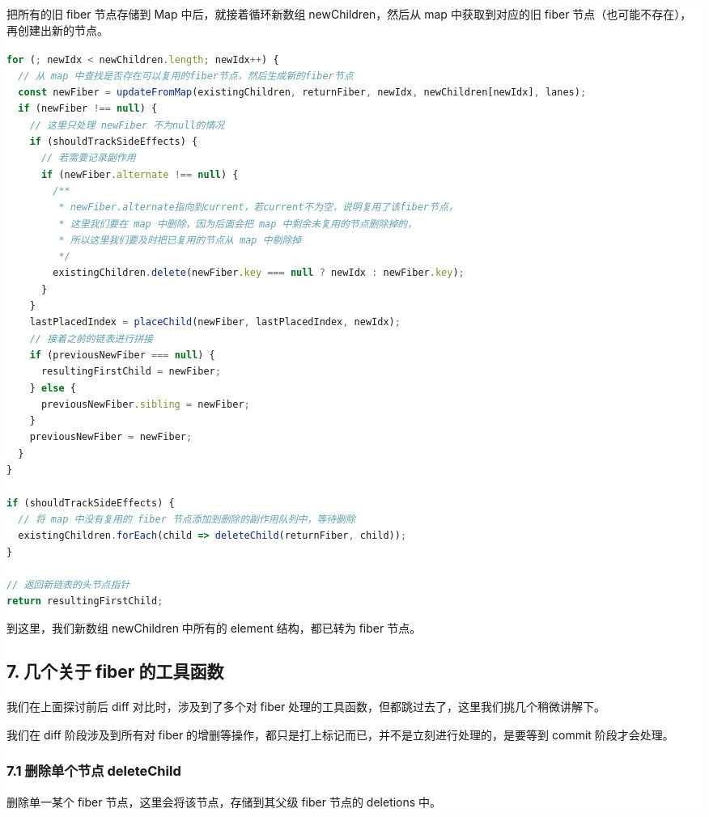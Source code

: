 ```javascript
```

把所有的旧 fiber 节点存储到 Map 中后，就接着循环新数组 newChildren，然后从 map 中获取到对应的旧 fiber 节点（也可能不存在），再创建出新的节点。

```javascript
for (; newIdx < newChildren.length; newIdx++) {
  // 从 map 中查找是否存在可以复用的fiber节点，然后生成新的fiber节点
  const newFiber = updateFromMap(existingChildren, returnFiber, newIdx, newChildren[newIdx], lanes);
  if (newFiber !== null) {
    // 这里只处理 newFiber 不为null的情况
    if (shouldTrackSideEffects) {
      // 若需要记录副作用
      if (newFiber.alternate !== null) {
        /**
         * newFiber.alternate指向到current，若current不为空，说明复用了该fiber节点，
         * 这里我们要在 map 中删除，因为后面会把 map 中剩余未复用的节点删除掉的，
         * 所以这里我们要及时把已复用的节点从 map 中剔除掉
         */
        existingChildren.delete(newFiber.key === null ? newIdx : newFiber.key);
      }
    }
    lastPlacedIndex = placeChild(newFiber, lastPlacedIndex, newIdx);
    // 接着之前的链表进行拼接
    if (previousNewFiber === null) {
      resultingFirstChild = newFiber;
    } else {
      previousNewFiber.sibling = newFiber;
    }
    previousNewFiber = newFiber;
  }
}

if (shouldTrackSideEffects) {
  // 将 map 中没有复用的 fiber 节点添加到删除的副作用队列中，等待删除
  existingChildren.forEach(child => deleteChild(returnFiber, child));
}

// 返回新链表的头节点指针
return resultingFirstChild;
```

到这里，我们新数组 newChildren 中所有的 element 结构，都已转为 fiber 节点。

## 7. 几个关于 fiber 的工具函数

我们在上面探讨前后 diff 对比时，涉及到了多个对 fiber 处理的工具函数，但都跳过去了，这里我们挑几个稍微讲解下。

我们在 diff 阶段涉及到所有对 fiber 的增删等操作，都只是打上标记而已，并不是立刻进行处理的，是要等到 commit 阶段才会处理。

### 7.1 删除单个节点 deleteChild

删除单一某个 fiber 节点，这里会将该节点，存储到其父级 fiber 节点的 deletions 中。
